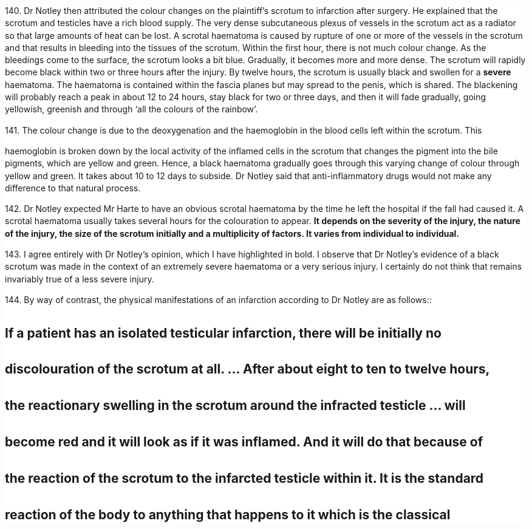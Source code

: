 140\. Dr Notley then attributed the colour changes on the plaintiff’s scrotum to infarction after surgery. He explained that the scrotum and testicles have a rich blood supply. The very dense subcutaneous plexus of vessels in the scrotum act as a radiator so that large amounts of heat can be lost. A scrotal haematoma is caused by rupture of one or more of the vessels in the scrotum and that results in bleeding into the tissues of the scrotum. Within the first hour, there is not much colour change. As the bleedings come to the surface, the scrotum looks a bit blue. Gradually, it becomes more and more dense. The scrotum will rapidly become black within two or three hours after the injury. By twelve hours, the scrotum is usually black and swollen for a **severe** haematoma. The haematoma is contained within the fascia planes but may spread to the penis, which is shared. The blackening will probably reach a peak in about 12 to 24 hours, stay black for two or three days, and then it will fade gradually, going yellowish, greenish and through ‘all the colours of the rainbow’. 

141\. The colour change is due to the deoxygenation and the haemoglobin in the blood cells left within the scrotum. This 


haemoglobin is broken down by the local activity of the inflamed cells in the scrotum that changes the pigment into the bile pigments, which are yellow and green. Hence, a black haematoma gradually goes through this varying change of colour through yellow and green. It takes about 10 to 12 days to subside. Dr Notley said that anti-inflammatory drugs would not make any difference to that natural process. 

142\. Dr Notley expected Mr Harte to have an obvious scrotal haematoma by the time he left the hospital if the fall had caused it. A scrotal haematoma usually takes several hours for the colouration to appear. **It depends on the severity of the injury, the nature of the injury, the size of the scrotum initially and a multiplicity of factors. It varies from individual to individual.** 

143\. I agree entirely with Dr Notley’s opinion, which I have highlighted in bold. I observe that Dr Notley’s evidence of a black scrotum was made in the context of an extremely severe haematoma or a very serious injury. I certainly do not think that remains invariably true of a less severe injury. 

144\. By way of contrast, the physical manifestations of an infarction according to Dr Notley are as follows:: 

## If a patient has an isolated testicular infarction, there will be initially no 

## discolouration of the scrotum at all. ... After about eight to ten to twelve hours, 

## the reactionary swelling in the scrotum around the infracted testicle ... will 

## become red and it will look as if it was inflamed. And it will do that because of 

## the reaction of the scrotum to the infarcted testicle within it. It is the standard 

## reaction of the body to anything that happens to it which is the classical 
